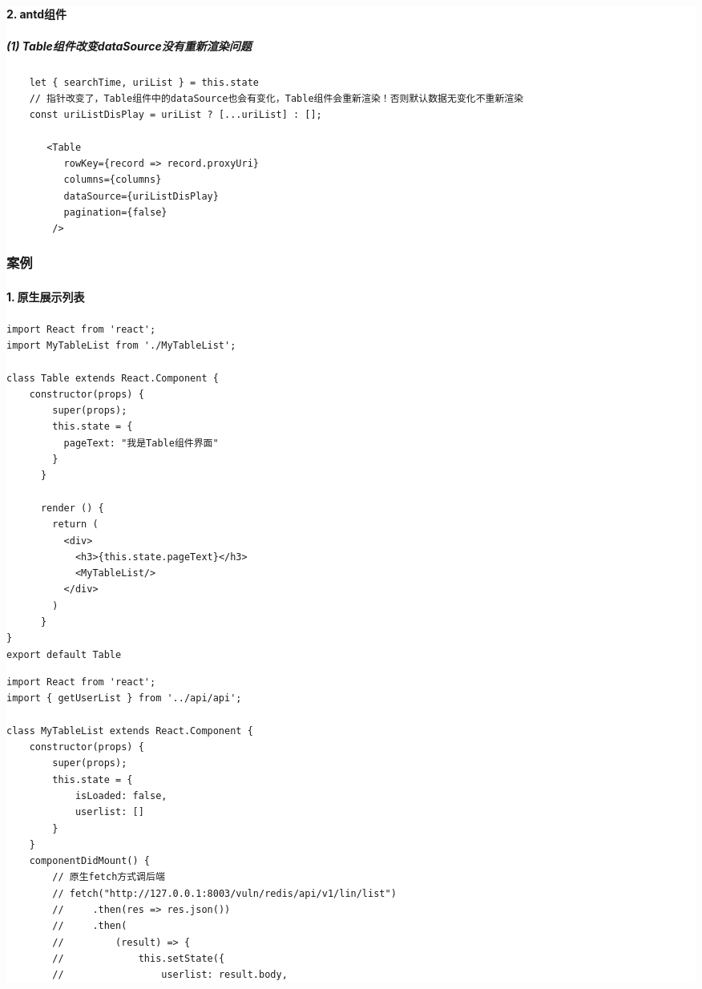 #### 2. antd组件

##### (1) Table组件改变dataSource没有重新渲染问题

```
    let { searchTime, uriList } = this.state
    // 指针改变了，Table组件中的dataSource也会有变化，Table组件会重新渲染！否则默认数据无变化不重新渲染
    const uriListDisPlay = uriList ? [...uriList] : [];
    
       <Table
          rowKey={record => record.proxyUri}
          columns={columns}
          dataSource={uriListDisPlay}
          pagination={false}
        />
```

### 案例

#### 1. 原生展示列表

```
import React from 'react';
import MyTableList from './MyTableList';

class Table extends React.Component {
    constructor(props) {
        super(props);
        this.state = {
          pageText: "我是Table组件界面"
        }
      }

      render () {
        return (
          <div>
            <h3>{this.state.pageText}</h3>
            <MyTableList/>
          </div>
        )
      }
}
export default Table
```

```
import React from 'react';
import { getUserList } from '../api/api';

class MyTableList extends React.Component {
    constructor(props) {
        super(props);
        this.state = {
            isLoaded: false,
            userlist: []
        }
    }
    componentDidMount() {
        // 原生fetch方式调后端
        // fetch("http://127.0.0.1:8003/vuln/redis/api/v1/lin/list")
        //     .then(res => res.json())
        //     .then(
        //         (result) => {
        //             this.setState({
        //                 userlist: result.body,
```

  [name]: value